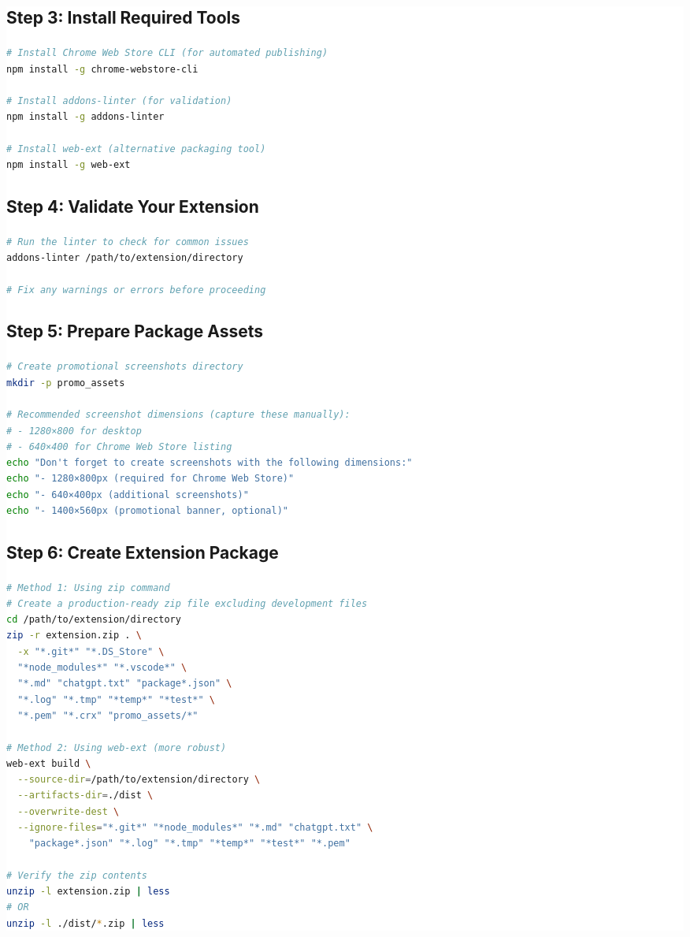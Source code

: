 ## Step 3: Install Required Tools

```bash
# Install Chrome Web Store CLI (for automated publishing)
npm install -g chrome-webstore-cli

# Install addons-linter (for validation)
npm install -g addons-linter

# Install web-ext (alternative packaging tool)
npm install -g web-ext
```

## Step 4: Validate Your Extension

```bash
# Run the linter to check for common issues
addons-linter /path/to/extension/directory

# Fix any warnings or errors before proceeding
```

## Step 5: Prepare Package Assets

```bash
# Create promotional screenshots directory
mkdir -p promo_assets

# Recommended screenshot dimensions (capture these manually):
# - 1280×800 for desktop
# - 640×400 for Chrome Web Store listing
echo "Don't forget to create screenshots with the following dimensions:"
echo "- 1280×800px (required for Chrome Web Store)"
echo "- 640×400px (additional screenshots)"
echo "- 1400×560px (promotional banner, optional)"
```

## Step 6: Create Extension Package

```bash
# Method 1: Using zip command
# Create a production-ready zip file excluding development files
cd /path/to/extension/directory
zip -r extension.zip . \
  -x "*.git*" "*.DS_Store" \
  "*node_modules*" "*.vscode*" \
  "*.md" "chatgpt.txt" "package*.json" \
  "*.log" "*.tmp" "*temp*" "*test*" \
  "*.pem" "*.crx" "promo_assets/*"

# Method 2: Using web-ext (more robust)
web-ext build \
  --source-dir=/path/to/extension/directory \
  --artifacts-dir=./dist \
  --overwrite-dest \
  --ignore-files="*.git*" "*node_modules*" "*.md" "chatgpt.txt" \
    "package*.json" "*.log" "*.tmp" "*temp*" "*test*" "*.pem"

# Verify the zip contents
unzip -l extension.zip | less
# OR
unzip -l ./dist/*.zip | less
```
